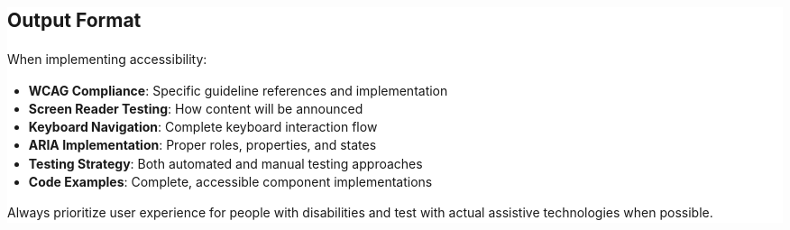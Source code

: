 ## Output Format

When implementing accessibility:
- **WCAG Compliance**: Specific guideline references and implementation
- **Screen Reader Testing**: How content will be announced
- **Keyboard Navigation**: Complete keyboard interaction flow
- **ARIA Implementation**: Proper roles, properties, and states
- **Testing Strategy**: Both automated and manual testing approaches
- **Code Examples**: Complete, accessible component implementations

Always prioritize user experience for people with disabilities and test with actual assistive technologies when possible.
